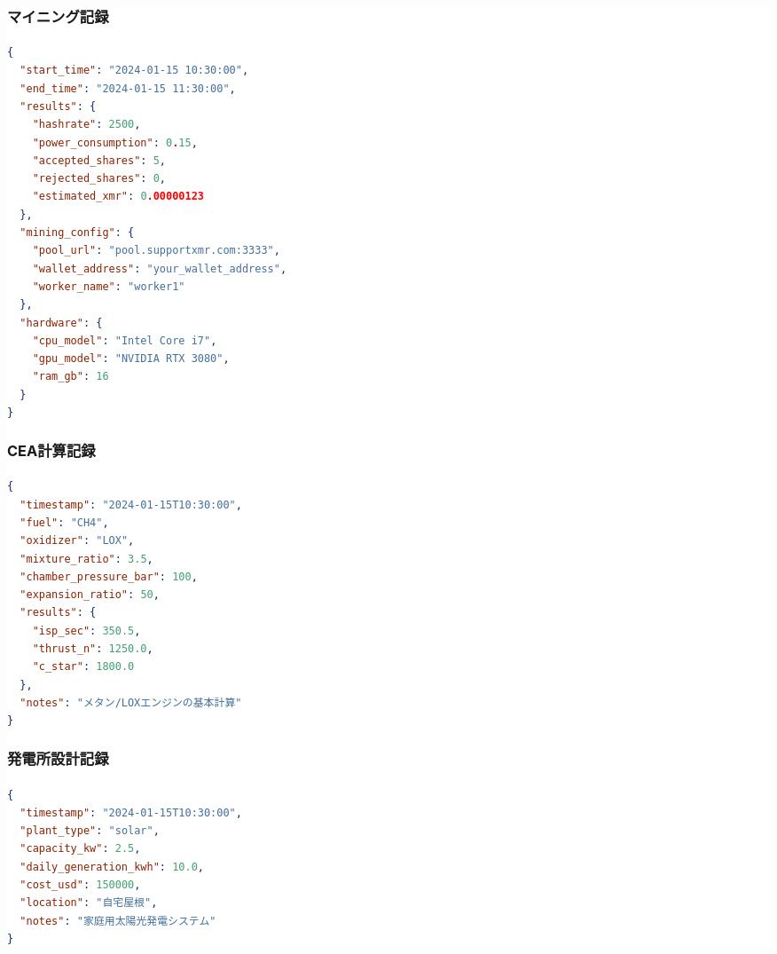### マイニング記録

```json
{
  "start_time": "2024-01-15 10:30:00",
  "end_time": "2024-01-15 11:30:00",
  "results": {
    "hashrate": 2500,
    "power_consumption": 0.15,
    "accepted_shares": 5,
    "rejected_shares": 0,
    "estimated_xmr": 0.00000123
  },
  "mining_config": {
    "pool_url": "pool.supportxmr.com:3333",
    "wallet_address": "your_wallet_address",
    "worker_name": "worker1"
  },
  "hardware": {
    "cpu_model": "Intel Core i7",
    "gpu_model": "NVIDIA RTX 3080",
    "ram_gb": 16
  }
}
```

### CEA計算記録

```json
{
  "timestamp": "2024-01-15T10:30:00",
  "fuel": "CH4",
  "oxidizer": "LOX",
  "mixture_ratio": 3.5,
  "chamber_pressure_bar": 100,
  "expansion_ratio": 50,
  "results": {
    "isp_sec": 350.5,
    "thrust_n": 1250.0,
    "c_star": 1800.0
  },
  "notes": "メタン/LOXエンジンの基本計算"
}
```

### 発電所設計記録

```json
{
  "timestamp": "2024-01-15T10:30:00",
  "plant_type": "solar",
  "capacity_kw": 2.5,
  "daily_generation_kwh": 10.0,
  "cost_usd": 150000,
  "location": "自宅屋根",
  "notes": "家庭用太陽光発電システム"
}
```
